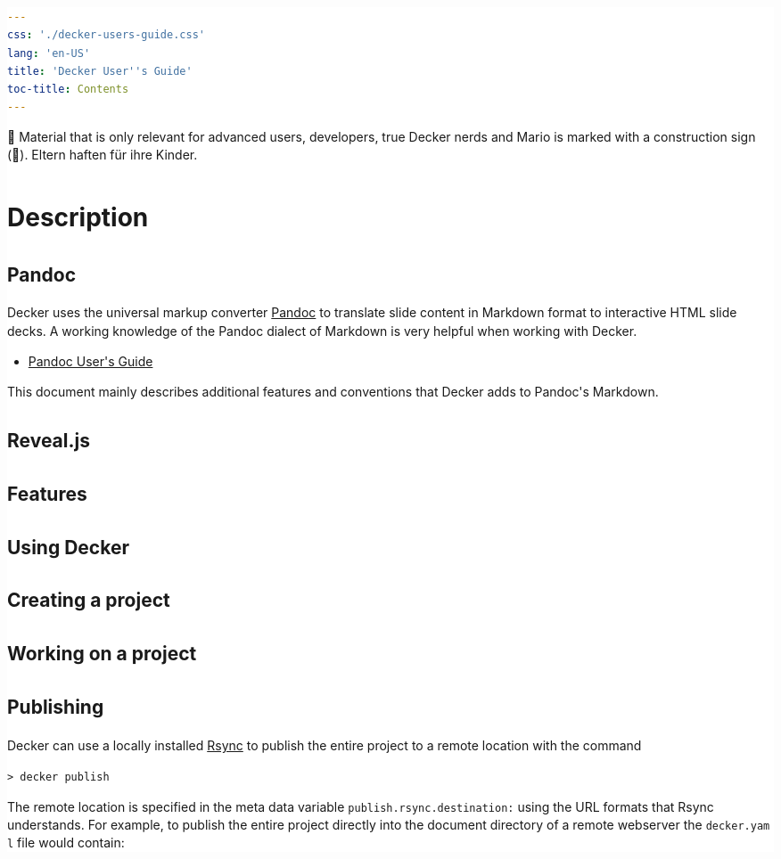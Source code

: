 ```yaml
---
css: './decker-users-guide.css'
lang: 'en-US'
title: 'Decker User''s Guide'
toc-title: Contents
---
```


🚧 Material that is only relevant for advanced users, developers, true
Decker nerds and Mario is marked with a construction sign (🚧). Eltern
haften für ihre Kinder.

# Description

## Pandoc

Decker uses the universal markup converter
[Pandoc](https://pandoc.org/MANUAL.html#pandocs-markdown) to translate
slide content in Markdown format to interactive HTML slide decks. A
working knowledge of the Pandoc dialect of Markdown is very helpful when
working with Decker.

-   [Pandoc User's
    Guide](https://pandoc.org/MANUAL.html#pandocs-markdown)

This document mainly describes additional features and conventions that
Decker adds to Pandoc's Markdown.

## Reveal.js

## Features

## Using Decker

## Creating a project

## Working on a project

## Publishing

Decker can use a locally installed [Rsync](https://rsync.samba.org) to
publish the entire project to a remote location with the command

``` {.sh}
> decker publish
```

The remote location is specified in the meta data variable
`publish.rsync.destination:` using the URL formats that Rsync
understands. For example, to publish the entire project directly into
the document directory of a remote webserver the `decker.yaml` file
would contain:
